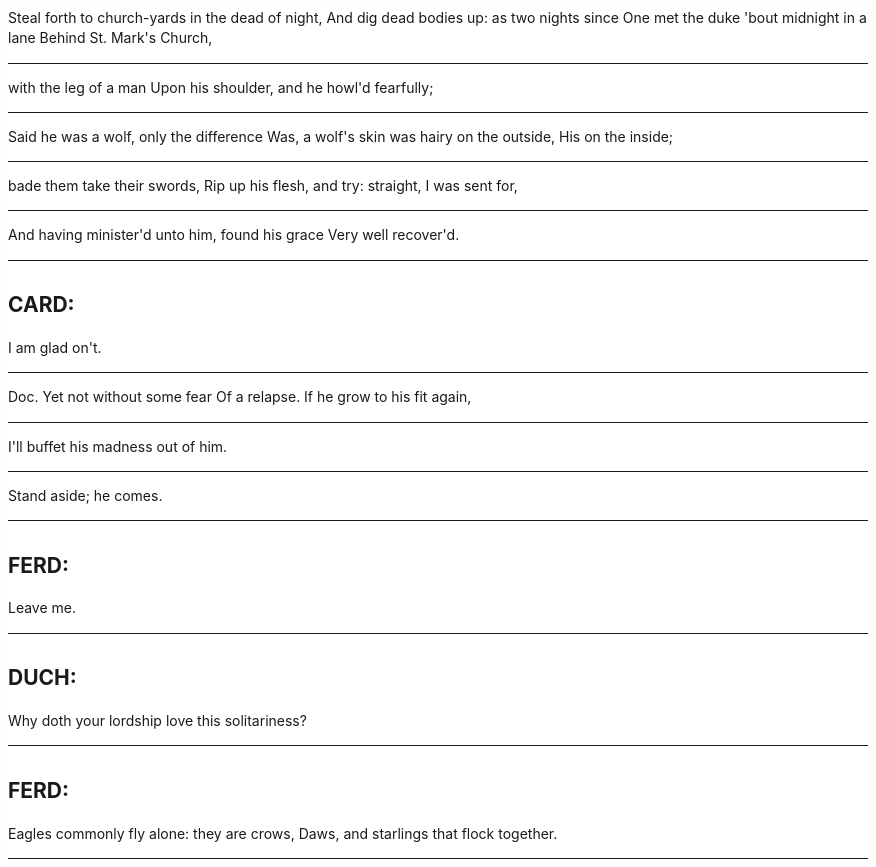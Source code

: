 Steal forth to church-yards in the dead of night, And dig dead bodies up: as two nights since One met the duke 'bout midnight in a lane Behind St. Mark's Church, 

---

with the leg of a man Upon his shoulder, and he howl'd fearfully;


---

Said he was a wolf, only the difference Was, a wolf's skin was hairy on the outside,
His on the inside; 

---

bade them take their swords, Rip up his flesh, and try: straight, I was sent for, 

---

And having minister'd unto him, found his grace Very well recover'd.

---

## CARD:	
I am glad on't.

---


Doc. Yet not without some fear
Of a relapse. If he grow to his fit again, 

---

I'll buffet his madness out of him.

---


Stand aside; he comes.

---

## FERD:	
Leave me.

---

## DUCH:
Why doth your lordship love this solitariness? 

---

## FERD:
Eagles commonly fly alone: they are crows,
Daws, and starlings that flock together. 

---